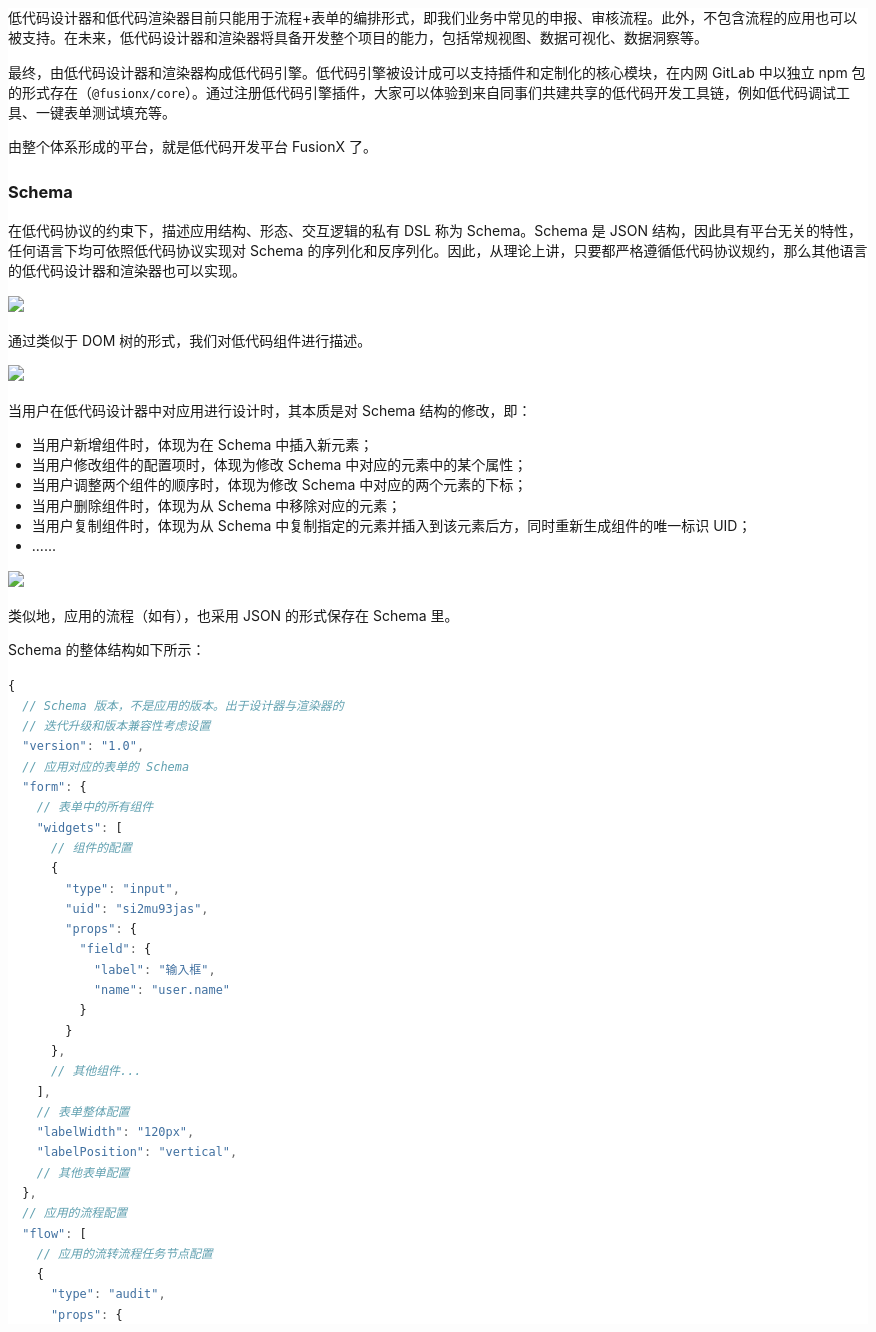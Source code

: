 低代码设计器和低代码渲染器目前只能用于流程+表单的编排形式，即我们业务中常见的申报、审核流程。此外，不包含流程的应用也可以被支持。在未来，低代码设计器和渲染器将具备开发整个项目的能力，包括常规视图、数据可视化、数据洞察等。

最终，由低代码设计器和渲染器构成低代码引擎。低代码引擎被设计成可以支持插件和定制化的核心模块，在内网 GitLab 中以独立 npm 包的形式存在（`@fusionx/core`）。通过注册低代码引擎插件，大家可以体验到来自同事们共建共享的低代码开发工具链，例如低代码调试工具、一键表单测试填充等。

由整个体系形成的平台，就是低代码开发平台 FusionX 了。

### Schema

在低代码协议的约束下，描述应用结构、形态、交互逻辑的私有 DSL 称为 Schema。Schema 是 JSON 结构，因此具有平台无关的特性，任何语言下均可依照低代码协议实现对 Schema 的序列化和反序列化。因此，从理论上讲，只要都严格遵循低代码协议规约，那么其他语言的低代码设计器和渲染器也可以实现。

![](/img/fusionx/slide-5.png)

通过类似于 DOM 树的形式，我们对低代码组件进行描述。

![](/img/fusionx/slide-6.png)

当用户在低代码设计器中对应用进行设计时，其本质是对 Schema 结构的修改，即：

- 当用户新增组件时，体现为在 Schema 中插入新元素；
- 当用户修改组件的配置项时，体现为修改 Schema 中对应的元素中的某个属性；
- 当用户调整两个组件的顺序时，体现为修改 Schema 中对应的两个元素的下标；
- 当用户删除组件时，体现为从 Schema 中移除对应的元素；
- 当用户复制组件时，体现为从 Schema 中复制指定的元素并插入到该元素后方，同时重新生成组件的唯一标识 UID；
- ......

![](/img/fusionx/slide-7.png)

类似地，应用的流程（如有），也采用 JSON 的形式保存在 Schema 里。

Schema 的整体结构如下所示：

```js
{
  // Schema 版本，不是应用的版本。出于设计器与渲染器的
  // 迭代升级和版本兼容性考虑设置
  "version": "1.0",
  // 应用对应的表单的 Schema
  "form": {
    // 表单中的所有组件
    "widgets": [
      // 组件的配置
      {
        "type": "input",
        "uid": "si2mu93jas",
        "props": {
          "field": {
            "label": "输入框",
            "name": "user.name"
          }
        }
      },
      // 其他组件...
    ],
    // 表单整体配置
    "labelWidth": "120px",
    "labelPosition": "vertical",
    // 其他表单配置
  },
  // 应用的流程配置
  "flow": [
    // 应用的流转流程任务节点配置
    {
      "type": "audit",
      "props": {
```